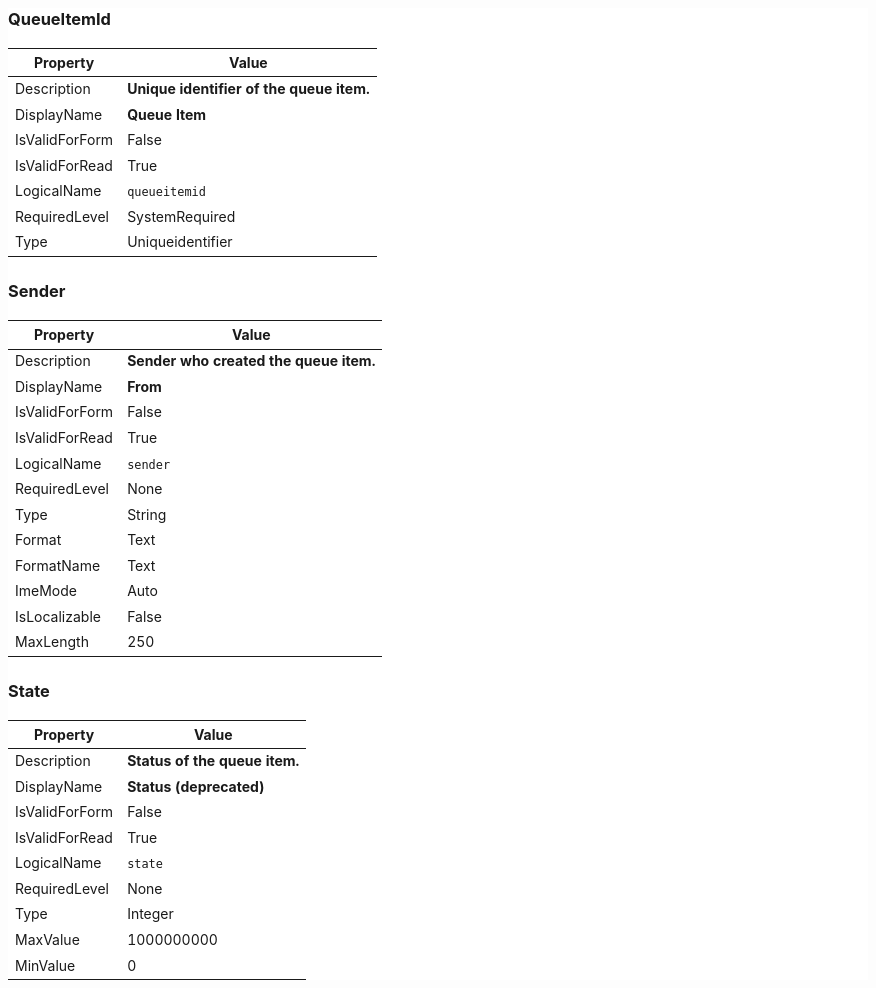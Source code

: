 
### <a name="BKMK_QueueItemId"></a> QueueItemId

|Property|Value|
|---|---|
|Description|**Unique identifier of the queue item.**|
|DisplayName|**Queue Item**|
|IsValidForForm|False|
|IsValidForRead|True|
|LogicalName|`queueitemid`|
|RequiredLevel|SystemRequired|
|Type|Uniqueidentifier|

### <a name="BKMK_Sender"></a> Sender

|Property|Value|
|---|---|
|Description|**Sender who created the queue item.**|
|DisplayName|**From**|
|IsValidForForm|False|
|IsValidForRead|True|
|LogicalName|`sender`|
|RequiredLevel|None|
|Type|String|
|Format|Text|
|FormatName|Text|
|ImeMode|Auto|
|IsLocalizable|False|
|MaxLength|250|

### <a name="BKMK_State"></a> State

|Property|Value|
|---|---|
|Description|**Status of the queue item.**|
|DisplayName|**Status (deprecated)**|
|IsValidForForm|False|
|IsValidForRead|True|
|LogicalName|`state`|
|RequiredLevel|None|
|Type|Integer|
|MaxValue|1000000000|
|MinValue|0|
